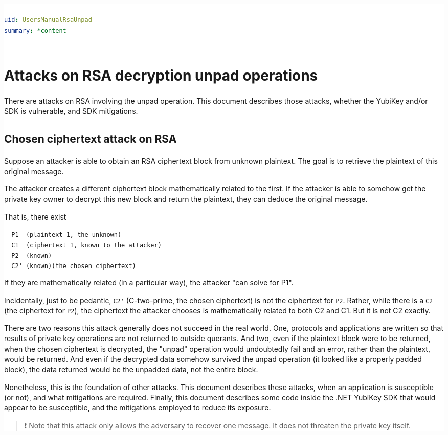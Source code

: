 ```yaml
---
uid: UsersManualRsaUnpad
summary: *content
---
```




# Attacks on RSA decryption unpad operations

There are attacks on RSA involving the unpad operation. This document describes those
attacks, whether the YubiKey and/or SDK is vulnerable, and SDK mitigations.

## Chosen ciphertext attack on RSA

Suppose an attacker is able to obtain an RSA ciphertext block from unknown plaintext. The
goal is to retrieve the plaintext of this original message.

The attacker creates a different ciphertext block mathematically related to the first. If
the attacker is able to somehow get the private key owner to decrypt this new block and
return the plaintext, they can deduce the original message.

That is, there exist

```txt
  P1  (plaintext 1, the unknown)
  C1  (ciphertext 1, known to the attacker)
  P2  (known)
  C2' (known)(the chosen ciphertext)
```

If they are mathematically related (in a particular way), the attacker "can solve for P1".

Incidentally, just to be pedantic, `C2'` (C-two-prime, the chosen ciphertext) is not the
ciphertext for `P2`. Rather, while there is a `C2` (the ciphertext for `P2`), the
ciphertext the attacker chooses is mathematically related to both C2 and C1. But it is not
C2 exactly.

There are two reasons this attack generally does not succeed in the real world. One,
protocols and applications are written so that results of private key operations are not
returned to outside querants. And two, even if the plaintext block were to be returned,
when the chosen ciphertext is decrypted, the "unpad" operation would undoubtedly fail and
an error, rather than the plaintext, would be returned. And even if the decrypted data
somehow survived the unpad operation (it looked like a properly padded block), the data
returned would be the unpadded data, not the entire block.

Nonetheless, this is the foundation of other attacks. This document describes these
attacks, when an application is susceptible (or not), and what mitigations are required.
Finally, this document describes some code inside the .NET YubiKey SDK that would
appear to be susceptible, and the mitigations employed to reduce its exposure.

> :exclamation: Note that this attack only allows the adversary to recover one message. It
> does not threaten the private key itself.
